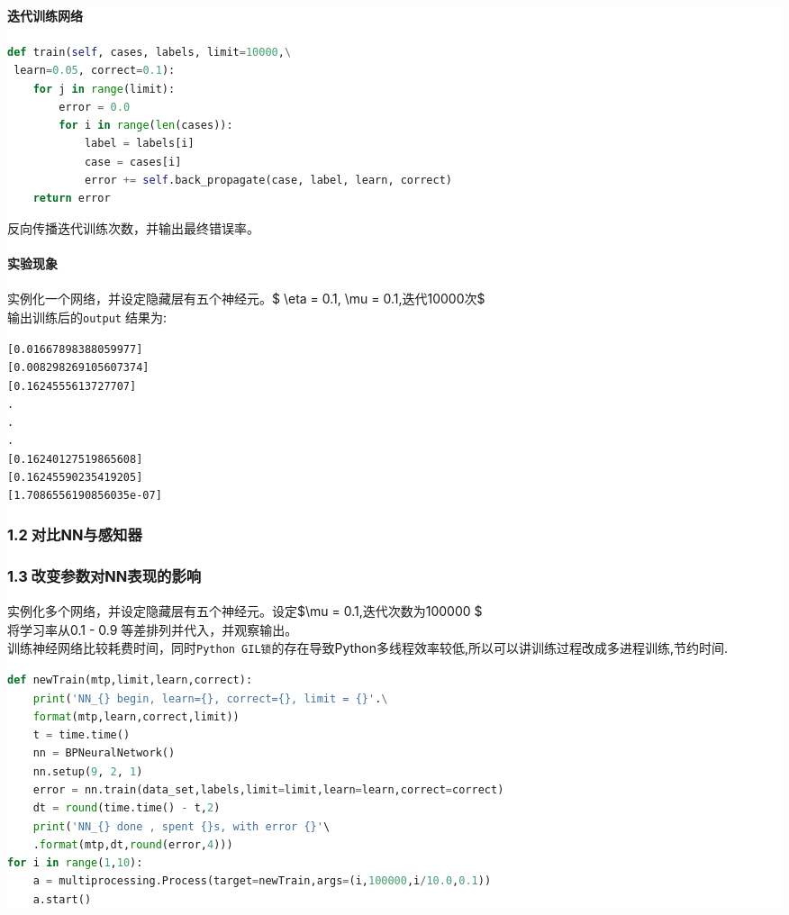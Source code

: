 
#### 迭代训练网络  
```python
def train(self, cases, labels, limit=10000,\
 learn=0.05, correct=0.1):
    for j in range(limit):
        error = 0.0
        for i in range(len(cases)):
            label = labels[i]
            case = cases[i]
            error += self.back_propagate(case, label, learn, correct)
    return error
```
反向传播迭代训练次数，并输出最终错误率。

#### 实验现象

实例化一个网络，并设定隐藏层有五个神经元。$ \eta = 0.1, \mu = 0.1,迭代10000次$  
输出训练后的`output`
结果为:


```shell 
[0.01667898388059977]
[0.008298269105607374]
[0.1624555613727707]
.
.
.
[0.16240127519865608]
[0.16245590235419205]
[1.7086556190856035e-07]
```



### 1.2 对比NN与感知器
####
####

### 1.3 改变参数对NN表现的影响
 实例化多个网络，并设定隐藏层有五个神经元。设定$\mu = 0.1,迭代次数为100000 $  
 将学习率从0.1 - 0.9 等差排列并代入，并观察输出。  
 训练神经网络比较耗费时间，同时`Python GIL锁`的存在导致Python多线程效率较低,所以可以讲训练过程改成多进程训练,节约时间.  
 
```python
def newTrain(mtp,limit,learn,correct):
    print('NN_{} begin, learn={}, correct={}, limit = {}'.\
    format(mtp,learn,correct,limit))
    t = time.time()
    nn = BPNeuralNetwork()
    nn.setup(9, 2, 1)
    error = nn.train(data_set,labels,limit=limit,learn=learn,correct=correct)
    dt = round(time.time() - t,2)
    print('NN_{} done , spent {}s, with error {}'\
    .format(mtp,dt,round(error,4)))
for i in range(1,10):
    a = multiprocessing.Process(target=newTrain,args=(i,100000,i/10.0,0.1))
    a.start()
```
  